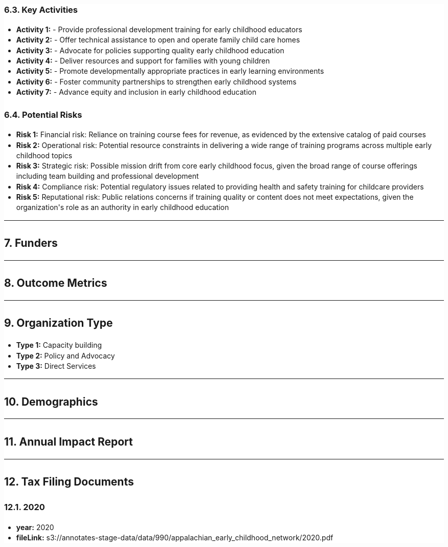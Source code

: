 ### 6.3. Key Activities
- **Activity 1:** - Provide professional development training for early childhood educators
- **Activity 2:** - Offer technical assistance to open and operate family child care homes
- **Activity 3:** - Advocate for policies supporting quality early childhood education
- **Activity 4:** - Deliver resources and support for families with young children
- **Activity 5:** - Promote developmentally appropriate practices in early learning environments
- **Activity 6:** - Foster community partnerships to strengthen early childhood systems
- **Activity 7:** - Advance equity and inclusion in early childhood education

### 6.4. Potential Risks
- **Risk 1:** Financial risk: Reliance on training course fees for revenue, as evidenced by the extensive catalog of paid courses
- **Risk 2:** Operational risk: Potential resource constraints in delivering a wide range of training programs across multiple early childhood topics
- **Risk 3:** Strategic risk: Possible mission drift from core early childhood focus, given the broad range of course offerings including team building and professional development
- **Risk 4:** Compliance risk: Potential regulatory issues related to providing health and safety training for childcare providers
- **Risk 5:** Reputational risk: Public relations concerns if training quality or content does not meet expectations, given the organization's role as an authority in early childhood education

---

## 7. Funders

---

## 8. Outcome Metrics

---

## 9. Organization Type
- **Type 1:** Capacity building
- **Type 2:** Policy and Advocacy
- **Type 3:** Direct Services

---

## 10. Demographics

---

## 11. Annual Impact Report

---

## 12. Tax Filing Documents
### 12.1. 2020
- **year:** 2020
- **fileLink:** s3://annotates-stage-data/data/990/appalachian_early_childhood_network/2020.pdf
